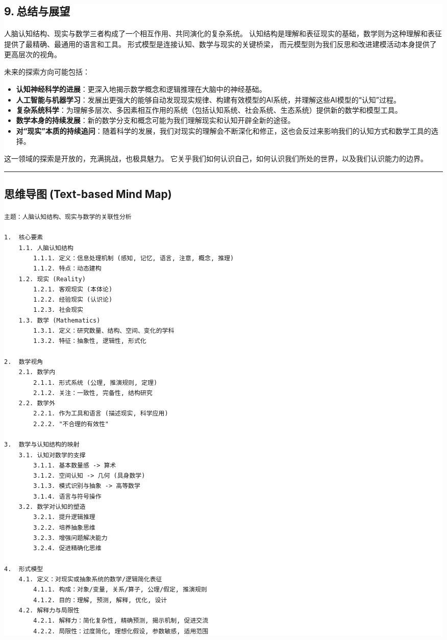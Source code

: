 ## 9. 总结与展望

人脑认知结构、现实与数学三者构成了一个相互作用、共同演化的复杂系统。
认知结构是理解和表征现实的基础，数学则为这种理解和表征提供了最精确、最通用的语言和工具。
形式模型是连接认知、数学与现实的关键桥梁，
而元模型则为我们反思和改进建模活动本身提供了更高层次的视角。

未来的探索方向可能包括：

- **认知神经科学的进展**：更深入地揭示数学概念和逻辑推理在大脑中的神经基础。
- **人工智能与机器学习**：发展出更强大的能够自动发现现实规律、构建有效模型的AI系统，并理解这些AI模型的“认知”过程。
- **复杂系统科学**：为理解多层次、多因素相互作用的系统（包括认知系统、社会系统、生态系统）提供新的数学和模型工具。
- **数学本身的持续发展**：新的数学分支和概念可能为我们理解现实和认知开辟全新的途径。
- **对“现实”本质的持续追问**：随着科学的发展，我们对现实的理解会不断深化和修正，这也会反过来影响我们的认知方式和数学工具的选择。

这一领域的探索是开放的，充满挑战，也极具魅力。
它关乎我们如何认识自己，如何认识我们所处的世界，以及我们认识能力的边界。

---

## 思维导图 (Text-based Mind Map)

```text
主题：人脑认知结构、现实与数学的关联性分析

1.  核心要素
    1.1. 人脑认知结构
        1.1.1. 定义：信息处理机制 (感知, 记忆, 语言, 注意, 概念, 推理)
        1.1.2. 特点：动态建构
    1.2. 现实 (Reality)
        1.2.1. 客观现实 (本体论)
        1.2.2. 经验现实 (认识论)
        1.2.3. 社会现实
    1.3. 数学 (Mathematics)
        1.3.1. 定义：研究数量、结构、空间、变化的学科
        1.3.2. 特征：抽象性, 逻辑性, 形式化

2.  数学视角
    2.1. 数学内
        2.1.1. 形式系统 (公理, 推演规则, 定理)
        2.1.2. 关注：一致性, 完备性, 结构研究
    2.2. 数学外
        2.2.1. 作为工具和语言 (描述现实, 科学应用)
        2.2.2. "不合理的有效性"

3.  数学与认知结构的映射
    3.1. 认知对数学的支撑
        3.1.1. 基本数量感 -> 算术
        3.1.2. 空间认知 -> 几何 (具身数学)
        3.1.3. 模式识别与抽象 -> 高等数学
        3.1.4. 语言与符号操作
    3.2. 数学对认知的塑造
        3.2.1. 提升逻辑推理
        3.2.2. 培养抽象思维
        3.2.3. 增强问题解决能力
        3.2.4. 促进精确化思维

4.  形式模型
    4.1. 定义：对现实或抽象系统的数学/逻辑简化表征
        4.1.1. 构成：对象/变量, 关系/算子, 公理/假定, 推演规则
        4.1.2. 目的：理解, 预测, 解释, 优化, 设计
    4.2. 解释力与局限性
        4.2.1. 解释力：简化复杂性, 精确预测, 揭示机制, 促进交流
        4.2.2. 局限性：过度简化, 理想化假设, 参数敏感, 适用范围
```
